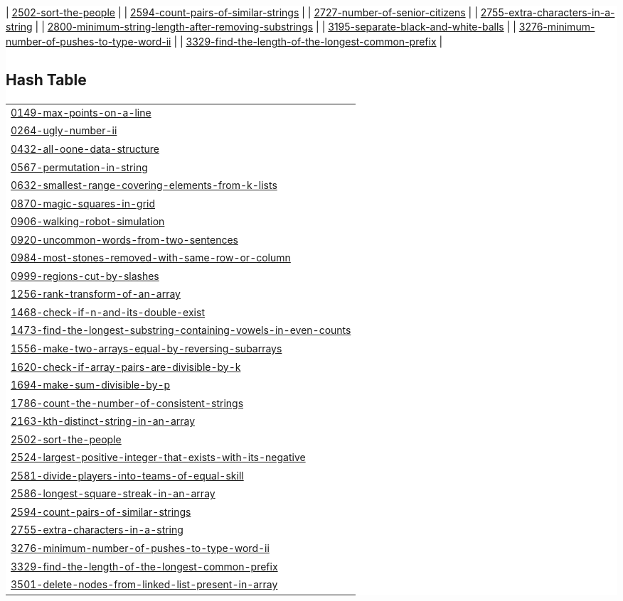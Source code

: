 | [2502-sort-the-people](https://github.com/shubhaan06/Leetcode_DSA_Solutions/tree/master/2502-sort-the-people) |
| [2594-count-pairs-of-similar-strings](https://github.com/shubhaan06/Leetcode_DSA_Solutions/tree/master/2594-count-pairs-of-similar-strings) |
| [2727-number-of-senior-citizens](https://github.com/shubhaan06/Leetcode_DSA_Solutions/tree/master/2727-number-of-senior-citizens) |
| [2755-extra-characters-in-a-string](https://github.com/shubhaan06/Leetcode_DSA_Solutions/tree/master/2755-extra-characters-in-a-string) |
| [2800-minimum-string-length-after-removing-substrings](https://github.com/shubhaan06/Leetcode_DSA_Solutions/tree/master/2800-minimum-string-length-after-removing-substrings) |
| [3195-separate-black-and-white-balls](https://github.com/shubhaan06/Leetcode_DSA_Solutions/tree/master/3195-separate-black-and-white-balls) |
| [3276-minimum-number-of-pushes-to-type-word-ii](https://github.com/shubhaan06/Leetcode_DSA_Solutions/tree/master/3276-minimum-number-of-pushes-to-type-word-ii) |
| [3329-find-the-length-of-the-longest-common-prefix](https://github.com/shubhaan06/Leetcode_DSA_Solutions/tree/master/3329-find-the-length-of-the-longest-common-prefix) |
## Hash Table
|  |
| ------- |
| [0149-max-points-on-a-line](https://github.com/shubhaan06/Leetcode_DSA_Solutions/tree/master/0149-max-points-on-a-line) |
| [0264-ugly-number-ii](https://github.com/shubhaan06/Leetcode_DSA_Solutions/tree/master/0264-ugly-number-ii) |
| [0432-all-oone-data-structure](https://github.com/shubhaan06/Leetcode_DSA_Solutions/tree/master/0432-all-oone-data-structure) |
| [0567-permutation-in-string](https://github.com/shubhaan06/Leetcode_DSA_Solutions/tree/master/0567-permutation-in-string) |
| [0632-smallest-range-covering-elements-from-k-lists](https://github.com/shubhaan06/Leetcode_DSA_Solutions/tree/master/0632-smallest-range-covering-elements-from-k-lists) |
| [0870-magic-squares-in-grid](https://github.com/shubhaan06/Leetcode_DSA_Solutions/tree/master/0870-magic-squares-in-grid) |
| [0906-walking-robot-simulation](https://github.com/shubhaan06/Leetcode_DSA_Solutions/tree/master/0906-walking-robot-simulation) |
| [0920-uncommon-words-from-two-sentences](https://github.com/shubhaan06/Leetcode_DSA_Solutions/tree/master/0920-uncommon-words-from-two-sentences) |
| [0984-most-stones-removed-with-same-row-or-column](https://github.com/shubhaan06/Leetcode_DSA_Solutions/tree/master/0984-most-stones-removed-with-same-row-or-column) |
| [0999-regions-cut-by-slashes](https://github.com/shubhaan06/Leetcode_DSA_Solutions/tree/master/0999-regions-cut-by-slashes) |
| [1256-rank-transform-of-an-array](https://github.com/shubhaan06/Leetcode_DSA_Solutions/tree/master/1256-rank-transform-of-an-array) |
| [1468-check-if-n-and-its-double-exist](https://github.com/shubhaan06/Leetcode_DSA_Solutions/tree/master/1468-check-if-n-and-its-double-exist) |
| [1473-find-the-longest-substring-containing-vowels-in-even-counts](https://github.com/shubhaan06/Leetcode_DSA_Solutions/tree/master/1473-find-the-longest-substring-containing-vowels-in-even-counts) |
| [1556-make-two-arrays-equal-by-reversing-subarrays](https://github.com/shubhaan06/Leetcode_DSA_Solutions/tree/master/1556-make-two-arrays-equal-by-reversing-subarrays) |
| [1620-check-if-array-pairs-are-divisible-by-k](https://github.com/shubhaan06/Leetcode_DSA_Solutions/tree/master/1620-check-if-array-pairs-are-divisible-by-k) |
| [1694-make-sum-divisible-by-p](https://github.com/shubhaan06/Leetcode_DSA_Solutions/tree/master/1694-make-sum-divisible-by-p) |
| [1786-count-the-number-of-consistent-strings](https://github.com/shubhaan06/Leetcode_DSA_Solutions/tree/master/1786-count-the-number-of-consistent-strings) |
| [2163-kth-distinct-string-in-an-array](https://github.com/shubhaan06/Leetcode_DSA_Solutions/tree/master/2163-kth-distinct-string-in-an-array) |
| [2502-sort-the-people](https://github.com/shubhaan06/Leetcode_DSA_Solutions/tree/master/2502-sort-the-people) |
| [2524-largest-positive-integer-that-exists-with-its-negative](https://github.com/shubhaan06/Leetcode_DSA_Solutions/tree/master/2524-largest-positive-integer-that-exists-with-its-negative) |
| [2581-divide-players-into-teams-of-equal-skill](https://github.com/shubhaan06/Leetcode_DSA_Solutions/tree/master/2581-divide-players-into-teams-of-equal-skill) |
| [2586-longest-square-streak-in-an-array](https://github.com/shubhaan06/Leetcode_DSA_Solutions/tree/master/2586-longest-square-streak-in-an-array) |
| [2594-count-pairs-of-similar-strings](https://github.com/shubhaan06/Leetcode_DSA_Solutions/tree/master/2594-count-pairs-of-similar-strings) |
| [2755-extra-characters-in-a-string](https://github.com/shubhaan06/Leetcode_DSA_Solutions/tree/master/2755-extra-characters-in-a-string) |
| [3276-minimum-number-of-pushes-to-type-word-ii](https://github.com/shubhaan06/Leetcode_DSA_Solutions/tree/master/3276-minimum-number-of-pushes-to-type-word-ii) |
| [3329-find-the-length-of-the-longest-common-prefix](https://github.com/shubhaan06/Leetcode_DSA_Solutions/tree/master/3329-find-the-length-of-the-longest-common-prefix) |
| [3501-delete-nodes-from-linked-list-present-in-array](https://github.com/shubhaan06/Leetcode_DSA_Solutions/tree/master/3501-delete-nodes-from-linked-list-present-in-array) |